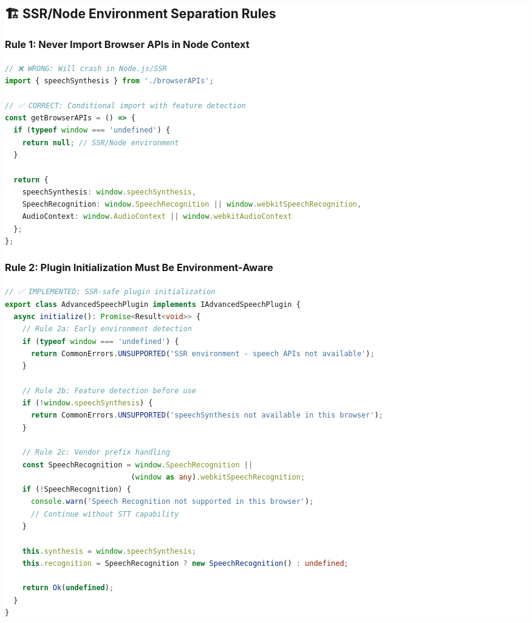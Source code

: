 ## 🏗️ SSR/Node Environment Separation Rules

### **Rule 1: Never Import Browser APIs in Node Context**

```typescript
// ❌ WRONG: Will crash in Node.js/SSR
import { speechSynthesis } from './browserAPIs';

// ✅ CORRECT: Conditional import with feature detection
const getBrowserAPIs = () => {
  if (typeof window === 'undefined') {
    return null; // SSR/Node environment
  }
  
  return {
    speechSynthesis: window.speechSynthesis,
    SpeechRecognition: window.SpeechRecognition || window.webkitSpeechRecognition,
    AudioContext: window.AudioContext || window.webkitAudioContext
  };
};
```

### **Rule 2: Plugin Initialization Must Be Environment-Aware**

```typescript
// ✅ IMPLEMENTED: SSR-safe plugin initialization
export class AdvancedSpeechPlugin implements IAdvancedSpeechPlugin {
  async initialize(): Promise<Result<void>> {
    // Rule 2a: Early environment detection
    if (typeof window === 'undefined') {
      return CommonErrors.UNSUPPORTED('SSR environment - speech APIs not available');
    }
    
    // Rule 2b: Feature detection before use
    if (!window.speechSynthesis) {
      return CommonErrors.UNSUPPORTED('speechSynthesis not available in this browser');
    }
    
    // Rule 2c: Vendor prefix handling
    const SpeechRecognition = window.SpeechRecognition || 
                             (window as any).webkitSpeechRecognition;
    if (!SpeechRecognition) {
      console.warn('Speech Recognition not supported in this browser');
      // Continue without STT capability
    }
    
    this.synthesis = window.speechSynthesis;
    this.recognition = SpeechRecognition ? new SpeechRecognition() : undefined;
    
    return Ok(undefined);
  }
}
```
